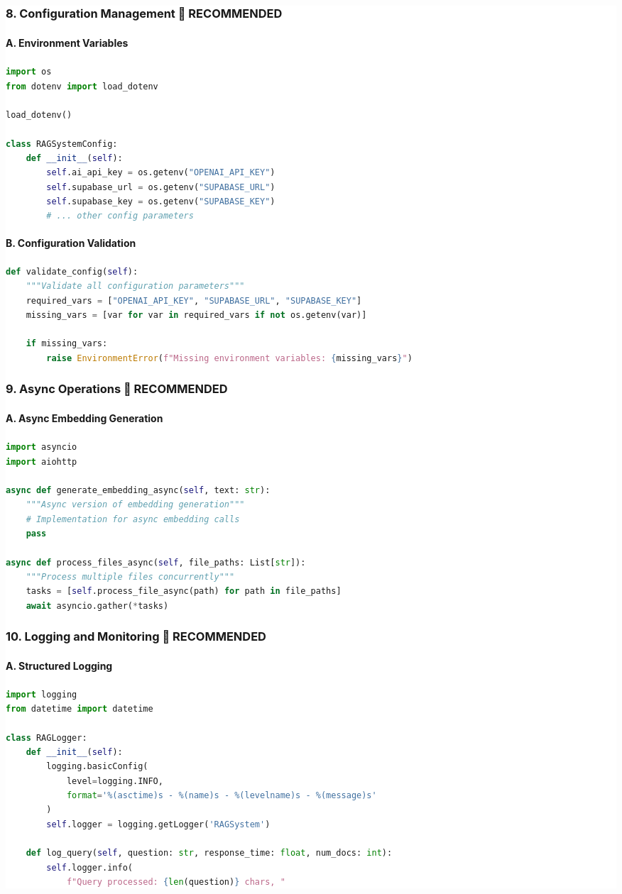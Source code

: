 ### 8. **Configuration Management** 🔄 RECOMMENDED

#### A. Environment Variables
```python
import os
from dotenv import load_dotenv

load_dotenv()

class RAGSystemConfig:
    def __init__(self):
        self.ai_api_key = os.getenv("OPENAI_API_KEY")
        self.supabase_url = os.getenv("SUPABASE_URL")
        self.supabase_key = os.getenv("SUPABASE_KEY")
        # ... other config parameters
```

#### B. Configuration Validation
```python
def validate_config(self):
    """Validate all configuration parameters"""
    required_vars = ["OPENAI_API_KEY", "SUPABASE_URL", "SUPABASE_KEY"]
    missing_vars = [var for var in required_vars if not os.getenv(var)]
    
    if missing_vars:
        raise EnvironmentError(f"Missing environment variables: {missing_vars}")
```

### 9. **Async Operations** 🔄 RECOMMENDED

#### A. Async Embedding Generation
```python
import asyncio
import aiohttp

async def generate_embedding_async(self, text: str):
    """Async version of embedding generation"""
    # Implementation for async embedding calls
    pass

async def process_files_async(self, file_paths: List[str]):
    """Process multiple files concurrently"""
    tasks = [self.process_file_async(path) for path in file_paths]
    await asyncio.gather(*tasks)
```

### 10. **Logging and Monitoring** 🔄 RECOMMENDED

#### A. Structured Logging
```python
import logging
from datetime import datetime

class RAGLogger:
    def __init__(self):
        logging.basicConfig(
            level=logging.INFO,
            format='%(asctime)s - %(name)s - %(levelname)s - %(message)s'
        )
        self.logger = logging.getLogger('RAGSystem')
    
    def log_query(self, question: str, response_time: float, num_docs: int):
        self.logger.info(
            f"Query processed: {len(question)} chars, "
```